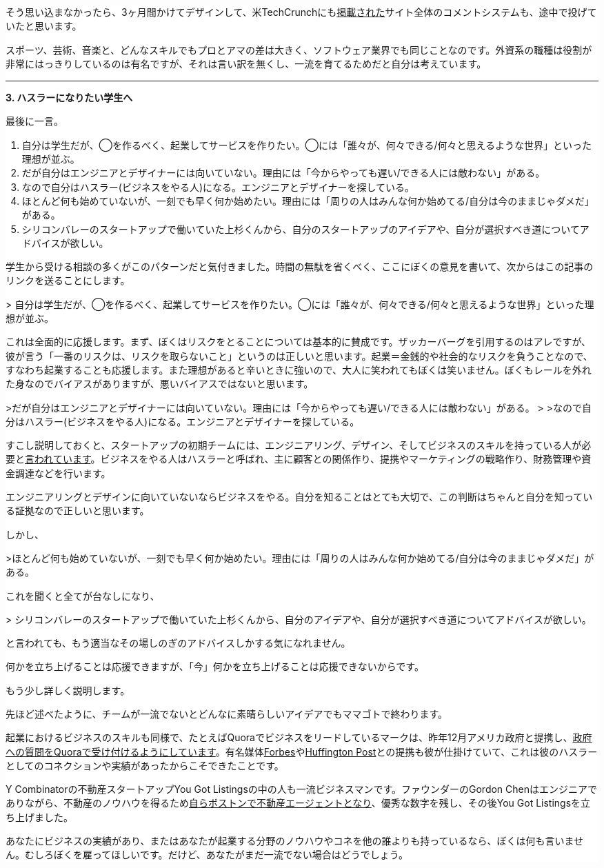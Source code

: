 そう思い込まなかったら、3ヶ月間かけてデザインして、米TechCrunchにも[掲載された](http://techcrunch.com/2011/09/26/quora-gets-threaded-comments-comment-voting-editing-and-images/)サイト全体のコメントシステムも、途中で投げていたと思います。

スポーツ、芸術、音楽と、どんなスキルでもプロとアマの差は大きく、ソフトウェア業界でも同じことなのです。外資系の職種は役割が非常にはっきりしているのは有名ですが、それは言い訳を無くし、一流を育てるためだと自分は考えています。

- - -
**3. ハスラーになりたい学生へ**

最後に一言。

1. 自分は学生だが、◯を作るべく、起業してサービスを作りたい。◯には「誰々が、何々できる/何々と思えるような世界」といった理想が並ぶ。
2. だが自分はエンジニアとデザイナーには向いていない。理由には「今からやっても遅い/できる人には敵わない」がある。
3. なので自分はハスラー(ビジネスをやる人)になる。エンジニアとデザイナーを探している。
4. ほとんど何も始めていないが、一刻でも早く何か始めたい。理由には「周りの人はみんな何か始めてる/自分は今のままじゃダメだ」がある。
5. シリコンバレーのスタートアップで働いていた上杉くんから、自分のスタートアップのアイデアや、自分が選択すべき道についてアドバイスが欲しい。

学生から受ける相談の多くがこのパターンだと気付きました。時間の無駄を省くべく、ここにぼくの意見を書いて、次からはこの記事のリンクを送ることにします。

&gt; 自分は学生だが、◯を作るべく、起業してサービスを作りたい。◯には「誰々が、何々できる/何々と思えるような世界」といった理想が並ぶ。

これは全面的に応援します。まず、ぼくはリスクをとることについては基本的に賛成です。ザッカーバーグを引用するのはアレですが、彼が言う「一番のリスクは、リスクを取らないこと」というのは正しいと思います。起業＝金銭的や社会的なリスクを負うことなので、すなわち起業することも応援します。また理想があると辛いときに強いので、大人に笑われてもぼくは笑いません。ぼくもレールを外れた身なのでバイアスがありますが、悪いバイアスではないと思います。

&gt;だが自分はエンジニアとデザイナーには向いていない。理由には「今からやっても遅い/できる人には敵わない」がある。
&gt;
&gt;なので自分はハスラー(ビジネスをやる人)になる。エンジニアとデザイナーを探している。

すこし説明しておくと、スタートアップの初期チームには、エンジニアリング、デザイン、そしてビジネスのスキルを持っている人が必要と[言われています](http://www.startup-dating.com/2011/04/hackers-hustler/)。ビジネスをやる人はハスラーと呼ばれ、主に顧客との関係作り、提携やマーケティングの戦略作り、財務管理や資金調達などを行います。

エンジニアリングとデザインに向いていないならビジネスをやる。自分を知ることはとても大切で、この判断はちゃんと自分を知っている証拠なので正しいと思います。

しかし、

&gt;ほとんど何も始めていないが、一刻でも早く何か始めたい。理由には「周りの人はみんな何か始めてる/自分は今のままじゃダメだ」がある。

これを聞くと全てが台なしになり、

&gt; シリコンバレーのスタートアップで働いていた上杉くんから、自分のアイデアや、自分が選択すべき道についてアドバイスが欲しい。

と言われても、もう適当なその場しのぎのアドバイスしかする気になれません。

何かを立ち上げることは応援できますが、「今」何かを立ち上げることは応援できないからです。

もう少し詳しく説明します。

先ほど述べたように、チームが一流でないとどんなに素晴らしいアイデアでもママゴトで終わります。

起業におけるビジネスのスキルも同様で、たとえばQuoraでビジネスをリードしているマークは、昨年12月アメリカ政府と提携し、[政府への質問をQuoraで受け付けるようにしています](http://fedscoop.com/chopra-on-quora-how-can-we-make-open-government-work-better-for-every-american/)。有名媒体[Forbes](http://blogs.forbes.com/quora/)や[Huffington Post](http://www.huffingtonpost.com/quora)との提携も彼が仕掛けていて、これは彼のハスラーとしてのコネクションや実績があったからこそできたことです。

Y Combinatorの不動産スタートアップYou Got Listingsの中の人も一流ビジネスマンです。ファウンダーのGordon Chenはエンジニアでありながら、不動産のノウハウを得るため[自らボストンで不動産エージェントとなり](http://www.yougotlistings.com/who-we-are.php)、優秀な数字を残し、その後You Got Listingsを立ち上げました。

あなたにビジネスの実績があり、またはあなたが起業する分野のノウハウやコネを他の誰よりも持っているなら、ぼくは何も言いません。むしろぼくを雇ってほしいです。だけど、あなたがまだ一流でない場合はどうでしょう。
